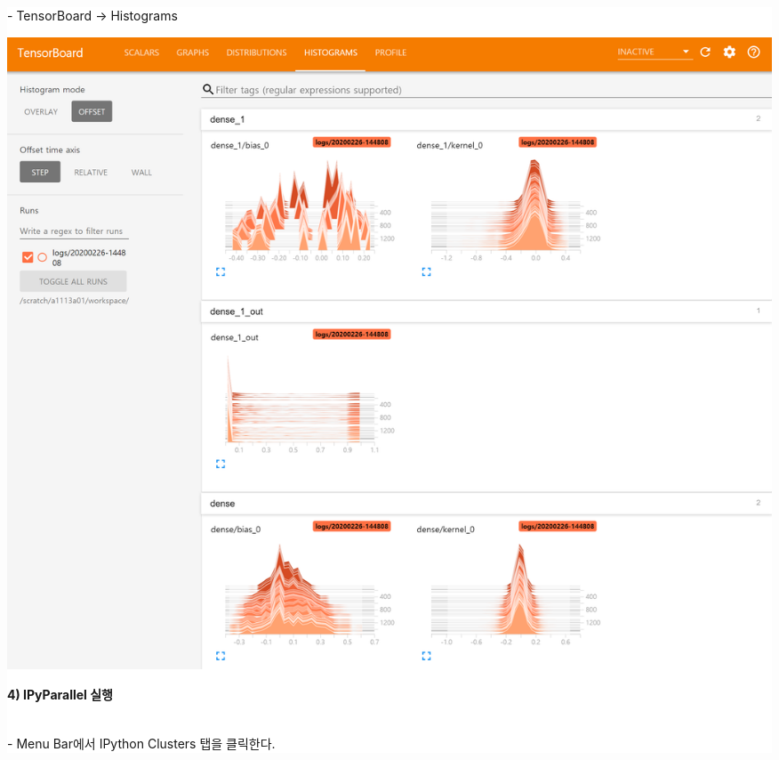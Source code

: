 &#x20;

\- TensorBoard -> Histograms

![](../../../.gitbook/assets/idcwepwUTPBQ8v8.png)

&#x20;

&#x20;

**4) IPyParallel 실행**

\
\- Menu Bar에서 IPython Clusters 탭을 클릭한다.
